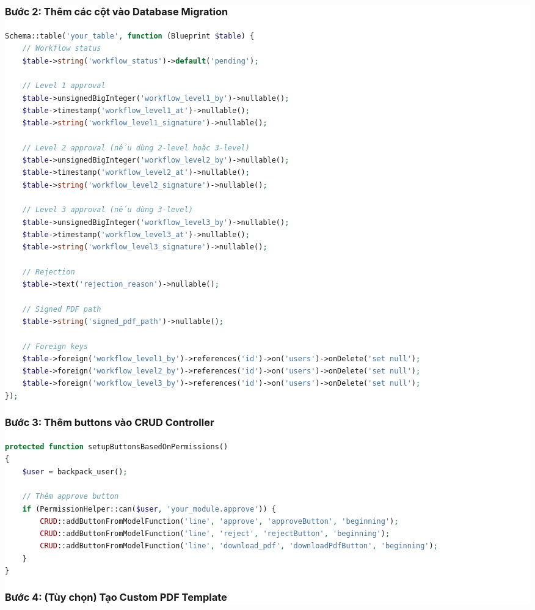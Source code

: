 ### Bước 2: Thêm các cột vào Database Migration

```php
Schema::table('your_table', function (Blueprint $table) {
    // Workflow status
    $table->string('workflow_status')->default('pending');
    
    // Level 1 approval
    $table->unsignedBigInteger('workflow_level1_by')->nullable();
    $table->timestamp('workflow_level1_at')->nullable();
    $table->string('workflow_level1_signature')->nullable();
    
    // Level 2 approval (nếu dùng 2-level hoặc 3-level)
    $table->unsignedBigInteger('workflow_level2_by')->nullable();
    $table->timestamp('workflow_level2_at')->nullable();
    $table->string('workflow_level2_signature')->nullable();
    
    // Level 3 approval (nếu dùng 3-level)
    $table->unsignedBigInteger('workflow_level3_by')->nullable();
    $table->timestamp('workflow_level3_at')->nullable();
    $table->string('workflow_level3_signature')->nullable();
    
    // Rejection
    $table->text('rejection_reason')->nullable();
    
    // Signed PDF path
    $table->string('signed_pdf_path')->nullable();
    
    // Foreign keys
    $table->foreign('workflow_level1_by')->references('id')->on('users')->onDelete('set null');
    $table->foreign('workflow_level2_by')->references('id')->on('users')->onDelete('set null');
    $table->foreign('workflow_level3_by')->references('id')->on('users')->onDelete('set null');
});
```

### Bước 3: Thêm buttons vào CRUD Controller

```php
protected function setupButtonsBasedOnPermissions()
{
    $user = backpack_user();

    // Thêm approve button
    if (PermissionHelper::can($user, 'your_module.approve')) {
        CRUD::addButtonFromModelFunction('line', 'approve', 'approveButton', 'beginning');
        CRUD::addButtonFromModelFunction('line', 'reject', 'rejectButton', 'beginning');
        CRUD::addButtonFromModelFunction('line', 'download_pdf', 'downloadPdfButton', 'beginning');
    }
}
```

### Bước 4: (Tùy chọn) Tạo Custom PDF Template
